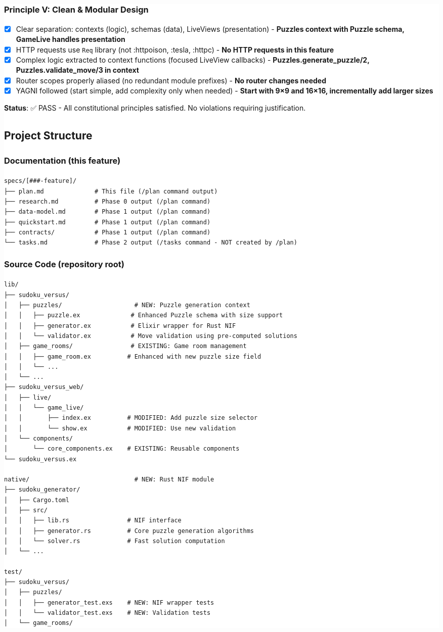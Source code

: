 ### Principle V: Clean & Modular Design
- [x] Clear separation: contexts (logic), schemas (data), LiveViews (presentation) - **Puzzles context with Puzzle schema, GameLive handles presentation**
- [x] HTTP requests use `Req` library (not :httpoison, :tesla, :httpc) - **No HTTP requests in this feature**
- [x] Complex logic extracted to context functions (focused LiveView callbacks) - **Puzzles.generate_puzzle/2, Puzzles.validate_move/3 in context**
- [x] Router scopes properly aliased (no redundant module prefixes) - **No router changes needed**
- [x] YAGNI followed (start simple, add complexity only when needed) - **Start with 9×9 and 16×16, incrementally add larger sizes**

**Status**: ✅ PASS - All constitutional principles satisfied. No violations requiring justification.

## Project Structure

### Documentation (this feature)
```
specs/[###-feature]/
├── plan.md              # This file (/plan command output)
├── research.md          # Phase 0 output (/plan command)
├── data-model.md        # Phase 1 output (/plan command)
├── quickstart.md        # Phase 1 output (/plan command)
├── contracts/           # Phase 1 output (/plan command)
└── tasks.md             # Phase 2 output (/tasks command - NOT created by /plan)
```

### Source Code (repository root)
```
lib/
├── sudoku_versus/
│   ├── puzzles/                    # NEW: Puzzle generation context
│   │   ├── puzzle.ex              # Enhanced Puzzle schema with size support
│   │   ├── generator.ex           # Elixir wrapper for Rust NIF
│   │   └── validator.ex           # Move validation using pre-computed solutions
│   ├── game_rooms/                # EXISTING: Game room management
│   │   ├── game_room.ex          # Enhanced with new puzzle size field
│   │   └── ...
│   └── ...
├── sudoku_versus_web/
│   ├── live/
│   │   └── game_live/
│   │       ├── index.ex          # MODIFIED: Add puzzle size selector
│   │       └── show.ex           # MODIFIED: Use new validation
│   └── components/
│       └── core_components.ex    # EXISTING: Reusable components
└── sudoku_versus.ex

native/                             # NEW: Rust NIF module
├── sudoku_generator/
│   ├── Cargo.toml
│   ├── src/
│   │   ├── lib.rs                # NIF interface
│   │   ├── generator.rs          # Core puzzle generation algorithms
│   │   └── solver.rs             # Fast solution computation
│   └── ...

test/
├── sudoku_versus/
│   ├── puzzles/
│   │   ├── generator_test.exs    # NEW: NIF wrapper tests
│   │   └── validator_test.exs    # NEW: Validation tests
│   └── game_rooms/
```